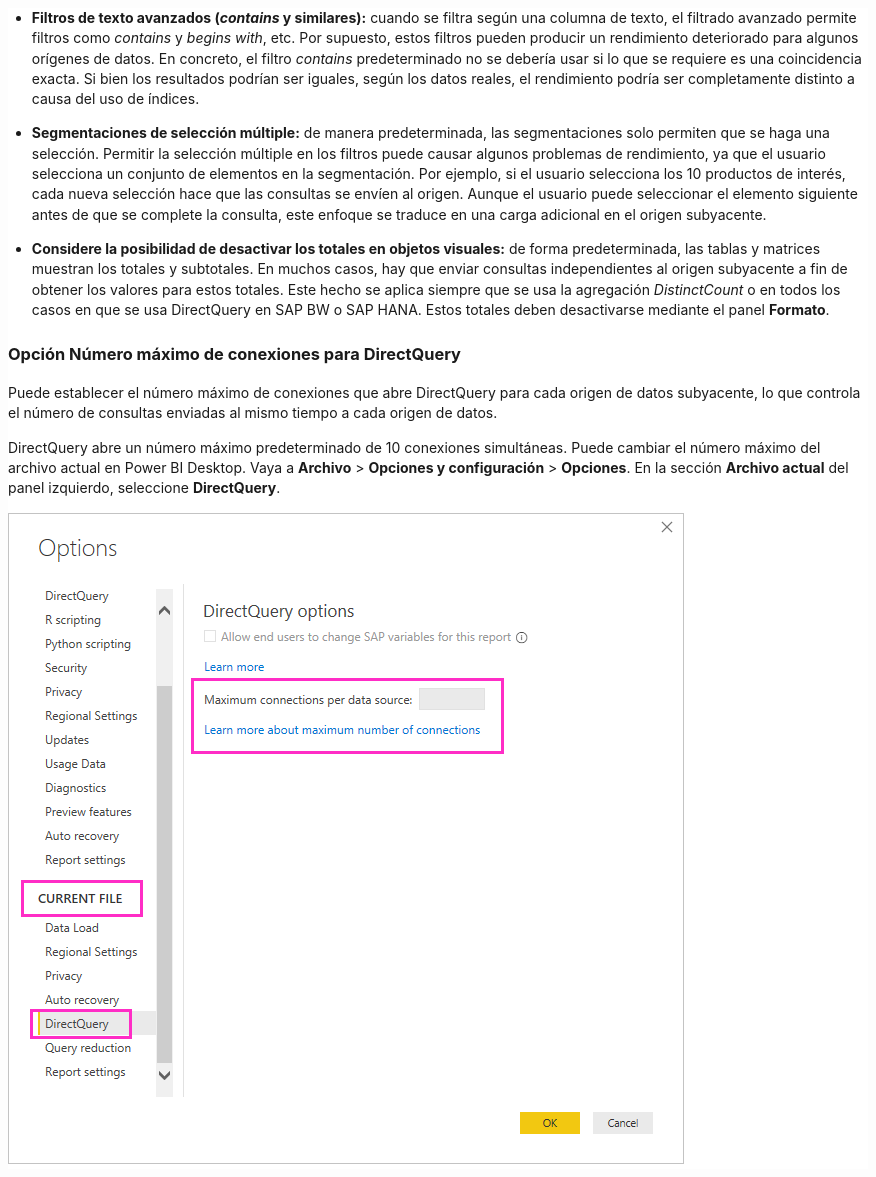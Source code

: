 * **Filtros de texto avanzados (_contains_ y similares):** cuando se filtra según una columna de texto, el filtrado avanzado permite filtros como *contains* y *begins with*, etc. Por supuesto, estos filtros pueden producir un rendimiento deteriorado para algunos orígenes de datos. En concreto, el filtro *contains* predeterminado no se debería usar si lo que se requiere es una coincidencia exacta. Si bien los resultados podrían ser iguales, según los datos reales, el rendimiento podría ser completamente distinto a causa del uso de índices.

* **Segmentaciones de selección múltiple:** de manera predeterminada, las segmentaciones solo permiten que se haga una selección. Permitir la selección múltiple en los filtros puede causar algunos problemas de rendimiento, ya que el usuario selecciona un conjunto de elementos en la segmentación. Por ejemplo, si el usuario selecciona los 10 productos de interés, cada nueva selección hace que las consultas se envíen al origen. Aunque el usuario puede seleccionar el elemento siguiente antes de que se complete la consulta, este enfoque se traduce en una carga adicional en el origen subyacente.

* **Considere la posibilidad de desactivar los totales en objetos visuales:** de forma predeterminada, las tablas y matrices muestran los totales y subtotales. En muchos casos, hay que enviar consultas independientes al origen subyacente a fin de obtener los valores para estos totales. Este hecho se aplica siempre que se usa la agregación *DistinctCount* o en todos los casos en que se usa DirectQuery en SAP BW o SAP HANA. Estos totales deben desactivarse mediante el panel **Formato**.

### <a name="maximum-number-of-connections-option-for-directquery"></a>Opción Número máximo de conexiones para DirectQuery

Puede establecer el número máximo de conexiones que abre DirectQuery para cada origen de datos subyacente, lo que controla el número de consultas enviadas al mismo tiempo a cada origen de datos.

DirectQuery abre un número máximo predeterminado de 10 conexiones simultáneas. Puede cambiar el número máximo del archivo actual en Power BI Desktop. Vaya a **Archivo** > **Opciones y configuración** > **Opciones**. En la sección **Archivo actual** del panel izquierdo, seleccione **DirectQuery**.

![Establecimiento del número máximo de conexiones de DirectQuery](media/desktop-directquery-about/directquery-about_05b.png)
